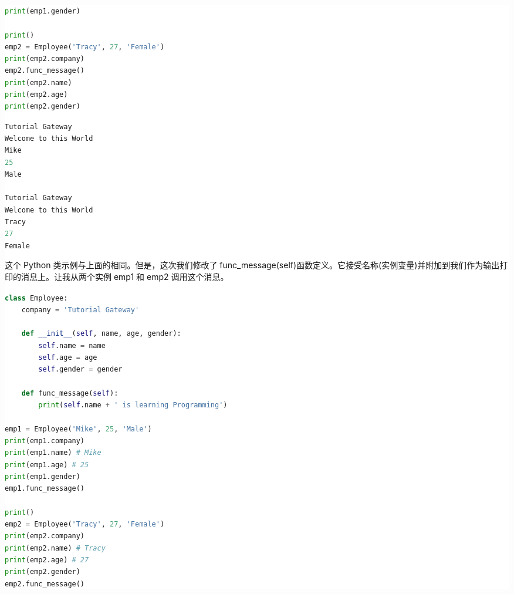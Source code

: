 ```py
print(emp1.gender)

print()
emp2 = Employee('Tracy', 27, 'Female')
print(emp2.company)
emp2.func_message()
print(emp2.name)
print(emp2.age)
print(emp2.gender)
```

```py
Tutorial Gateway
Welcome to this World
Mike
25
Male

Tutorial Gateway
Welcome to this World
Tracy
27
Female
```

这个 Python 类示例与上面的相同。但是，这次我们修改了 func_message(self)函数定义。它接受名称(实例变量)并附加到我们作为输出打印的消息上。让我从两个实例 emp1 和 emp2 调用这个消息。

```py
class Employee:
    company = 'Tutorial Gateway'

    def __init__(self, name, age, gender):
        self.name = name
        self.age = age
        self.gender = gender

    def func_message(self):
        print(self.name + ' is learning Programming')

emp1 = Employee('Mike', 25, 'Male')
print(emp1.company)
print(emp1.name) # Mike
print(emp1.age) # 25
print(emp1.gender)
emp1.func_message()

print()
emp2 = Employee('Tracy', 27, 'Female')
print(emp2.company)
print(emp2.name) # Tracy
print(emp2.age) # 27
print(emp2.gender)
emp2.func_message()
```
